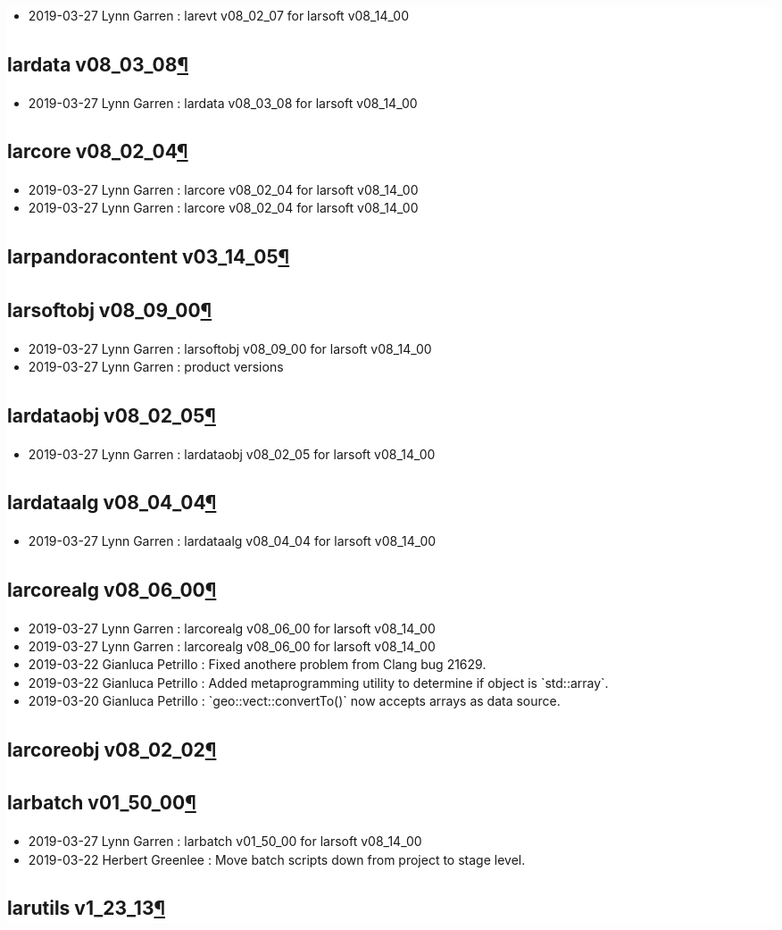-   2019-03-27 Lynn Garren : larevt v08\_02\_07 for larsoft v08\_14\_00


lardata v08\_03\_08[¶](#lardata-v08_03_08)
------------------------------------------

-   2019-03-27 Lynn Garren : lardata v08\_03\_08 for larsoft v08\_14\_00


larcore v08\_02\_04[¶](#larcore-v08_02_04)
------------------------------------------

-   2019-03-27 Lynn Garren : larcore v08\_02\_04 for larsoft v08\_14\_00
-   2019-03-27 Lynn Garren : larcore v08\_02\_04 for larsoft v08\_14\_00


larpandoracontent v03\_14\_05[¶](#larpandoracontent-v03_14_05)
--------------------------------------------------------------


larsoftobj v08\_09\_00[¶](#larsoftobj-v08_09_00)
------------------------------------------------

-   2019-03-27 Lynn Garren : larsoftobj v08\_09\_00 for larsoft v08\_14\_00
-   2019-03-27 Lynn Garren : product versions


lardataobj v08\_02\_05[¶](#lardataobj-v08_02_05)
------------------------------------------------

-   2019-03-27 Lynn Garren : lardataobj v08\_02\_05 for larsoft v08\_14\_00


lardataalg v08\_04\_04[¶](#lardataalg-v08_04_04)
------------------------------------------------

-   2019-03-27 Lynn Garren : lardataalg v08\_04\_04 for larsoft v08\_14\_00


larcorealg v08\_06\_00[¶](#larcorealg-v08_06_00)
------------------------------------------------

-   2019-03-27 Lynn Garren : larcorealg v08\_06\_00 for larsoft v08\_14\_00
-   2019-03-27 Lynn Garren : larcorealg v08\_06\_00 for larsoft v08\_14\_00
-   2019-03-22 Gianluca Petrillo : Fixed anothere problem from Clang bug 21629.
-   2019-03-22 Gianluca Petrillo : Added metaprogramming utility to determine if object is \`std::array\`.
-   2019-03-20 Gianluca Petrillo : \`geo::vect::convertTo()\` now accepts arrays as data source.


larcoreobj v08\_02\_02[¶](#larcoreobj-v08_02_02)
------------------------------------------------


larbatch v01\_50\_00[¶](#larbatch-v01_50_00)
--------------------------------------------

-   2019-03-27 Lynn Garren : larbatch v01\_50\_00 for larsoft v08\_14\_00
-   2019-03-22 Herbert Greenlee : Move batch scripts down from project to stage level.


larutils v1\_23\_13[¶](#larutils-v1_23_13)
------------------------------------------
